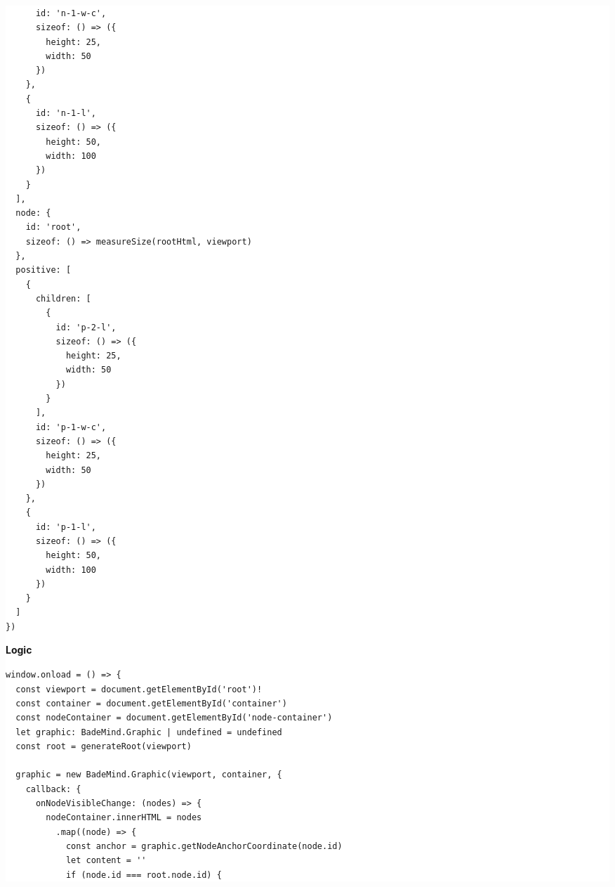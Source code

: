 ```tsx
      id: 'n-1-w-c',
      sizeof: () => ({
        height: 25,
        width: 50
      })
    },
    {
      id: 'n-1-l',
      sizeof: () => ({
        height: 50,
        width: 100
      })
    }
  ],
  node: {
    id: 'root',
    sizeof: () => measureSize(rootHtml, viewport)
  },
  positive: [
    {
      children: [
        {
          id: 'p-2-l',
          sizeof: () => ({
            height: 25,
            width: 50
          })
        }
      ],
      id: 'p-1-w-c',
      sizeof: () => ({
        height: 25,
        width: 50
      })
    },
    {
      id: 'p-1-l',
      sizeof: () => ({
        height: 50,
        width: 100
      })
    }
  ]
})
```

**Logic**

```tsx
window.onload = () => {
  const viewport = document.getElementById('root')!
  const container = document.getElementById('container')
  const nodeContainer = document.getElementById('node-container')
  let graphic: BadeMind.Graphic | undefined = undefined
  const root = generateRoot(viewport)

  graphic = new BadeMind.Graphic(viewport, container, {
    callback: {
      onNodeVisibleChange: (nodes) => {
        nodeContainer.innerHTML = nodes
          .map((node) => {
            const anchor = graphic.getNodeAnchorCoordinate(node.id)
            let content = ''
            if (node.id === root.node.id) {
```
